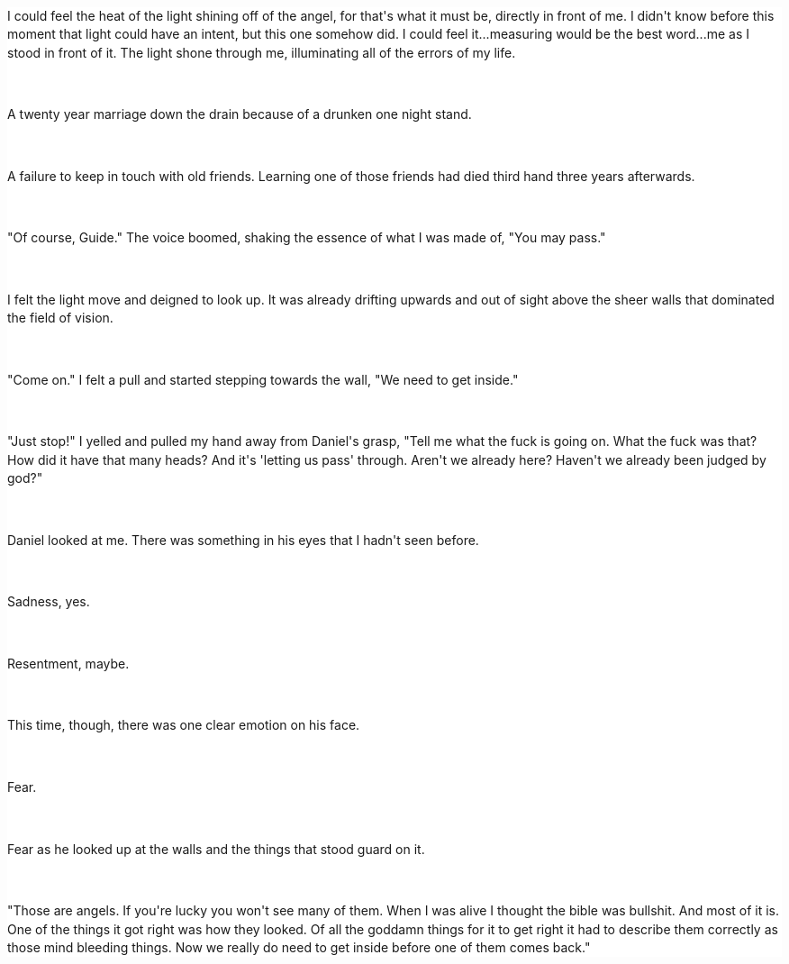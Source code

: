 I could feel the heat of the light shining off of the angel, for that's what it must be, directly in front of me. I didn't know before this moment that light could have an intent, but this one somehow did. I could feel it...measuring would be the best word...me as I stood in front of it. The light shone through me, illuminating all of the errors of my life.

&#x200B;

A twenty year marriage down the drain because of a drunken one night stand.

&#x200B;

A failure to keep in touch with old friends. Learning one of those friends had died third hand three years afterwards.

&#x200B;

"Of course, Guide." The voice boomed, shaking the essence of what I was made of, "You may pass."

&#x200B;

I felt the light move and deigned to look up. It was already drifting upwards and out of sight above the sheer walls that dominated the field of vision.

&#x200B;

"Come on." I felt a pull and started stepping towards the wall, "We need to get inside."

&#x200B;

"Just stop!" I yelled and pulled my hand away from Daniel's grasp, "Tell me what the fuck is going on. What the fuck was that? How did it have that many heads? And it's 'letting us pass' through. Aren't we already here? Haven't we already been judged by god?"

&#x200B;

Daniel looked at me. There was something in his eyes that I hadn't seen before.

&#x200B;

Sadness, yes.

&#x200B;

Resentment, maybe.

&#x200B;

This time, though, there was one clear emotion on his face.

&#x200B;

Fear.

&#x200B;

Fear as he looked up at the walls and the things that stood guard on it.

&#x200B;

"Those are angels. If you're lucky you won't see many of them. When I was alive I thought the bible was bullshit. And most of it is. One of the things it got right was how they looked. Of all the goddamn things for it to get right it had to describe them correctly as those mind bleeding things. Now we really do need to get inside before one of them comes back."
